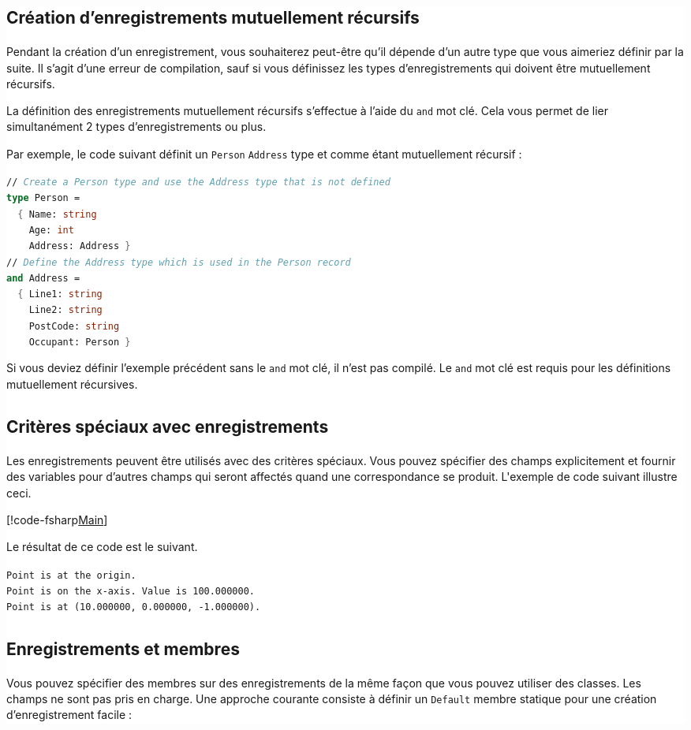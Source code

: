 ## <a name="creating-mutually-recursive-records"></a>Création d’enregistrements mutuellement récursifs

Pendant la création d’un enregistrement, vous souhaiterez peut-être qu’il dépende d’un autre type que vous aimeriez définir par la suite. Il s’agit d’une erreur de compilation, sauf si vous définissez les types d’enregistrements qui doivent être mutuellement récursifs.

La définition des enregistrements mutuellement récursifs s’effectue à l’aide du `and` mot clé. Cela vous permet de lier simultanément 2 types d’enregistrements ou plus.

Par exemple, le code suivant définit un `Person` `Address` type et comme étant mutuellement récursif :

```fsharp
// Create a Person type and use the Address type that is not defined
type Person =
  { Name: string
    Age: int
    Address: Address }
// Define the Address type which is used in the Person record
and Address =
  { Line1: string
    Line2: string
    PostCode: string
    Occupant: Person }
```

Si vous deviez définir l’exemple précédent sans le `and` mot clé, il n’est pas compilé. Le `and` mot clé est requis pour les définitions mutuellement récursives.

## <a name="pattern-matching-with-records"></a>Critères spéciaux avec enregistrements

Les enregistrements peuvent être utilisés avec des critères spéciaux. Vous pouvez spécifier des champs explicitement et fournir des variables pour d’autres champs qui seront affectés quand une correspondance se produit. L'exemple de code suivant illustre ceci.

[!code-fsharp[Main](~/samples/snippets/fsharp/lang-ref-1/snippet1910.fs)]

Le résultat de ce code est le suivant.

```console
Point is at the origin.
Point is on the x-axis. Value is 100.000000.
Point is at (10.000000, 0.000000, -1.000000).
```

## <a name="records-and-members"></a>Enregistrements et membres

Vous pouvez spécifier des membres sur des enregistrements de la même façon que vous pouvez utiliser des classes. Les champs ne sont pas pris en charge. Une approche courante consiste à définir un `Default` membre statique pour une création d’enregistrement facile :
